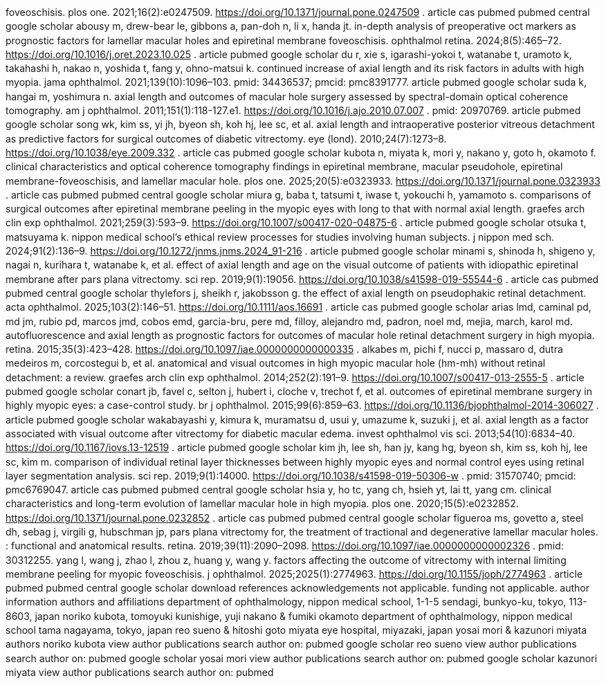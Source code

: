 foveoschisis. plos one. 2021;16(2):e0247509. https://doi.org/10.1371/journal.pone.0247509 . article cas pubmed pubmed central google scholar abousy m, drew-bear le, gibbons a, pan-doh n, li x, handa jt. in-depth analysis of preoperative oct markers as prognostic factors for lamellar macular holes and epiretinal membrane foveoschisis. ophthalmol retina. 2024;8(5):465–72. https://doi.org/10.1016/j.oret.2023.10.025 . article pubmed google scholar du r, xie s, igarashi-yokoi t, watanabe t, uramoto k, takahashi h, nakao n, yoshida t, fang y, ohno-matsui k. continued increase of axial length and its risk factors in adults with high myopia. jama ophthalmol. 2021;139(10):1096–103. pmid: 34436537; pmcid: pmc8391777. article pubmed google scholar suda k, hangai m, yoshimura n. axial length and outcomes of macular hole surgery assessed by spectral-domain optical coherence tomography. am j ophthalmol. 2011;151(1):118-127.e1. https://doi.org/10.1016/j.ajo.2010.07.007 . pmid: 20970769. article pubmed google scholar song wk, kim ss, yi jh, byeon sh, koh hj, lee sc, et al. axial length and intraoperative posterior vitreous detachment as predictive factors for surgical outcomes of diabetic vitrectomy. eye (lond). 2010;24(7):1273–8. https://doi.org/10.1038/eye.2009.332 . article cas pubmed google scholar kubota n, miyata k, mori y, nakano y, goto h, okamoto f. clinical characteristics and optical coherence tomography findings in epiretinal membrane, macular pseudohole, epiretinal membrane-foveoschisis, and lamellar macular hole. plos one. 2025;20(5):e0323933. https://doi.org/10.1371/journal.pone.0323933 . article cas pubmed pubmed central google scholar miura g, baba t, tatsumi t, iwase t, yokouchi h, yamamoto s. comparisons of surgical outcomes after epiretinal membrane peeling in the myopic eyes with long to that with normal axial length. graefes arch clin exp ophthalmol. 2021;259(3):593–9. https://doi.org/10.1007/s00417-020-04875-6 . article pubmed google scholar otsuka t, matsuyama k. nippon medical school’s ethical review processes for studies involving human subjects. j nippon med sch. 2024;91(2):136–9. https://doi.org/10.1272/jnms.jnms.2024_91-216 . article pubmed google scholar minami s, shinoda h, shigeno y, nagai n, kurihara t, watanabe k, et al. effect of axial length and age on the visual outcome of patients with idiopathic epiretinal membrane after pars plana vitrectomy. sci rep. 2019;9(1):19056. https://doi.org/10.1038/s41598-019-55544-6 . article cas pubmed pubmed central google scholar thylefors j, sheikh r, jakobsson g. the effect of axial length on pseudophakic retinal detachment. acta ophthalmol. 2025;103(2):146–51. https://doi.org/10.1111/aos.16691 . article cas pubmed google scholar arias lmd, caminal pd, md jm, rubio pd, marcos jmd, cobos emd, garcia-bru, pere md, filloy, alejandro md, padron, noel md, mejia, march, karol md. autofluorescence and axial length as prognostic factors for outcomes of macular hole retinal detachment surgery in high myopia. retina. 2015;35(3):423–428. https://doi.org/10.1097/iae.0000000000000335 . alkabes m, pichi f, nucci p, massaro d, dutra medeiros m, corcostegui b, et al. anatomical and visual outcomes in high myopic macular hole (hm-mh) without retinal detachment: a review. graefes arch clin exp ophthalmol. 2014;252(2):191–9. https://doi.org/10.1007/s00417-013-2555-5 . article pubmed google scholar conart jb, favel c, selton j, hubert i, cloche v, trechot f, et al. outcomes of epiretinal membrane surgery in highly myopic eyes: a case-control study. br j ophthalmol. 2015;99(6):859–63. https://doi.org/10.1136/bjophthalmol-2014-306027 . article pubmed google scholar wakabayashi y, kimura k, muramatsu d, usui y, umazume k, suzuki j, et al. axial length as a factor associated with visual outcome after vitrectomy for diabetic macular edema. invest ophthalmol vis sci. 2013;54(10):6834–40. https://doi.org/10.1167/iovs.13-12519 . article pubmed google scholar kim jh, lee sh, han jy, kang hg, byeon sh, kim ss, koh hj, lee sc, kim m. comparison of individual retinal layer thicknesses between highly myopic eyes and normal control eyes using retinal layer segmentation analysis. sci rep. 2019;9(1):14000. https://doi.org/10.1038/s41598-019-50306-w . pmid: 31570740; pmcid: pmc6769047. article cas pubmed pubmed central google scholar hsia y, ho tc, yang ch, hsieh yt, lai tt, yang cm. clinical characteristics and long-term evolution of lamellar macular hole in high myopia. plos one. 2020;15(5):e0232852. https://doi.org/10.1371/journal.pone.0232852 . article cas pubmed pubmed central google scholar figueroa ms, govetto a, steel dh, sebag j, virgili g, hubschman jp, pars plana vitrectomy for, the treatment of tractional and degenerative lamellar macular holes. : functional and anatomical results. retina. 2019;39(11):2090–2098. https://doi.org/10.1097/iae.0000000000002326 . pmid: 30312255. yang l, wang j, zhao l, zhou z, huang y, wang y. factors affecting the outcome of vitrectomy with internal limiting membrane peeling for myopic foveoschisis. j ophthalmol. 2025;2025(1):2774963. https://doi.org/10.1155/joph/2774963 . article pubmed pubmed central google scholar download references acknowledgements not applicable. funding not applicable. author information authors and affiliations department of ophthalmology, nippon medical school, 1-1-5 sendagi, bunkyo-ku, tokyo, 113-8603, japan noriko kubota, tomoyuki kunishige, yuji nakano & fumiki okamoto department of ophthalmology, nippon medical school tama nagayama, tokyo, japan reo sueno & hitoshi goto miyata eye hospital, miyazaki, japan yosai mori & kazunori miyata authors noriko kubota view author publications search author on: pubmed google scholar reo sueno view author publications search author on: pubmed google scholar yosai mori view author publications search author on: pubmed google scholar kazunori miyata view author publications search author on: pubmed